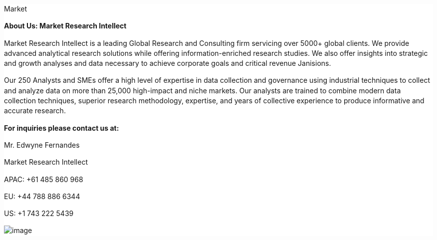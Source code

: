 Market</a></span></p><p><strong><span class="font-[700]">About Us: Market Research Intellect</span></strong></p><p><span class="">Market Research Intellect is a leading Global Research and Consulting firm servicing over 5000+ global clients. We provide advanced analytical research solutions while offering information-enriched research studies.&nbsp;</span>We also offer insights into strategic and growth analyses and data necessary to achieve corporate goals and critical revenue Janisions.</p><p><span class="">Our 250 Analysts and SMEs offer a high level of expertise in data collection and governance using industrial techniques to collect and analyze data on more than 25,000 high-impact and niche markets. Our analysts are trained to combine modern data collection techniques, superior research methodology, expertise, and years of collective experience to produce informative and accurate research.</span></p><p><strong>For inquiries please contact us at:</strong></p><p>Mr. Edwyne Fernandes</p><p>Market Research Intellect</p><p>APAC: +61 485 860 968</p><p>EU: +44 788 886 6344</p><p>US: +1 743 222 5439</p>
![image](https://github.com/user-attachments/assets/75166a77-bbc4-4a4e-a742-87808fc861fa)
